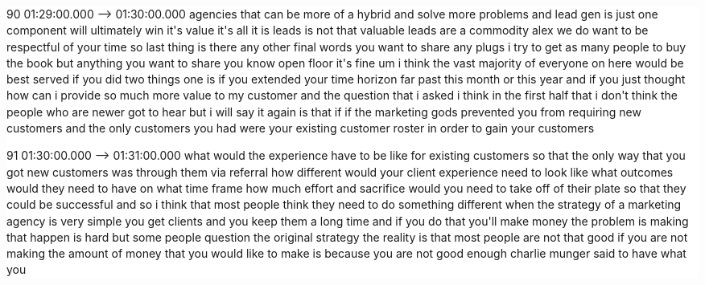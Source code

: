 90
01:29:00.000 --> 01:30:00.000
agencies that can be more of a hybrid
and solve more problems and lead gen is
just one component will ultimately win
it's value
it's all it is
leads is not that valuable leads are a
commodity
alex we do want to be respectful of your
time so last thing is there any other
final words you want to share
any plugs
i try to get as many people to buy the
book but anything you want to share you
know open floor
it's fine um
i think the vast majority of everyone on
here would be best served
if you did two things one is if you
extended your time horizon far past this
month or this year and if you just
thought
how can i provide so much more value to
my customer and the question that i
asked i think in the first half that i
don't think the people who are newer got
to hear but i will say it again
is that if if the marketing gods
prevented you from requiring new
customers
and the only customers you had were your
existing customer roster
in order to gain your customers

91
01:30:00.000 --> 01:31:00.000
what would the experience have to be
like for existing customers so that the
only way that you got new customers was
through them via referral
how different would your client
experience need to look like
what outcomes would they need to have on
what time frame how much effort and
sacrifice would you need to take off of
their plate so that they could be
successful
and so i think that most people think
they need to do something different
when the strategy of a marketing
agency is very simple
you get clients and you keep them a long
time and if you do that you'll make
money
the problem is making that happen is
hard but some people question the
original strategy
the reality is that most people are not
that good
if you are not making the amount of
money that you would like to make is
because you are not good enough
charlie munger said to have what you
